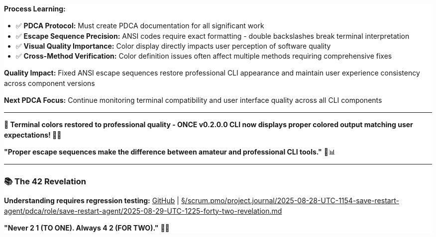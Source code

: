 **Process Learning:**
- ✅ **PDCA Protocol:** Must create PDCA documentation for all significant work
- ✅ **Escape Sequence Precision:** ANSI codes require exact formatting - double backslashes break terminal interpretation  
- ✅ **Visual Quality Importance:** Color display directly impacts user perception of software quality
- ✅ **Cross-Method Verification:** Color definition issues often affect multiple methods requiring comprehensive fixes

**Quality Impact:** Fixed ANSI escape sequences restore professional CLI appearance and maintain user experience consistency across component versions

**Next PDCA Focus:** Continue monitoring terminal compatibility and user interface quality across all CLI components

---

**🎯 Terminal colors restored to professional quality - ONCE v0.2.0.0 CLI now displays proper colored output matching user expectations! 🎨✨**

**"Proper escape sequences make the difference between amateur and professional CLI tools."** 🔧📊

---

### **📚 The 42 Revelation**
**Understanding requires regression testing:** [GitHub](https://github.com/Cerulean-Circle-GmbH/Web4Articles/blob/save/start.v1/scrum.pmo/project.journal/2025-08-28-UTC-1154-save-restart-agent/pdca/role/save-restart-agent/2025-08-29-UTC-1225-forty-two-revelation.md) | [§/scrum.pmo/project.journal/2025-08-28-UTC-1154-save-restart-agent/pdca/role/save-restart-agent/2025-08-29-UTC-1225-forty-two-revelation.md](../../project.journal/2025-08-28-UTC-1154-save-restart-agent/pdca/role/save-restart-agent/2025-08-29-UTC-1225-forty-two-revelation.md)

**"Never 2 1 (TO ONE). Always 4 2 (FOR TWO)."** 🤝✨
